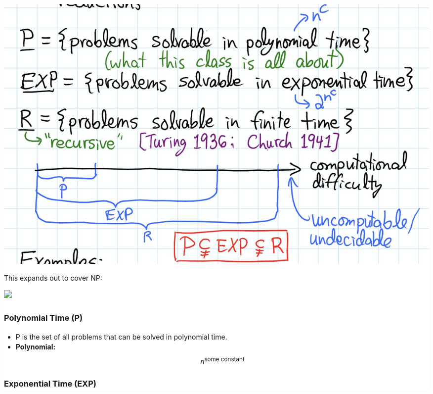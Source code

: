 ![](<../../../.gitbook/assets/image (103).png>)

This expands out to cover NP:

![](<../../../.gitbook/assets/image (110) (1) (1) (1).png>)

### Polynomial Time (P)

* P is the set of all problems that can be solved in polynomial time.
* **Polynomial:** $$n^{\text{some constant}}$$&#x20;

### Exponential Time (EXP)
